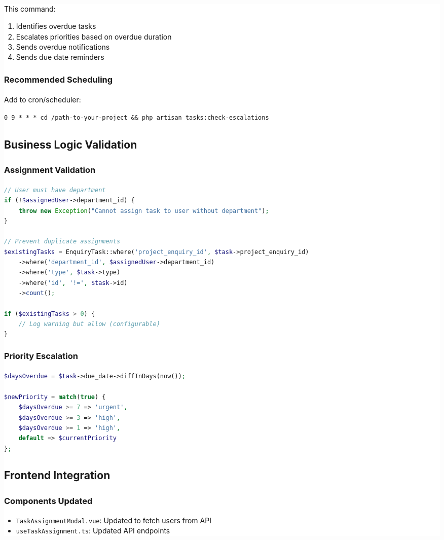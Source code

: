 This command:
1. Identifies overdue tasks
2. Escalates priorities based on overdue duration
3. Sends overdue notifications
4. Sends due date reminders

### Recommended Scheduling
Add to cron/scheduler:
```
0 9 * * * cd /path-to-your-project && php artisan tasks:check-escalations
```

## Business Logic Validation

### Assignment Validation
```php
// User must have department
if (!$assignedUser->department_id) {
    throw new Exception("Cannot assign task to user without department");
}

// Prevent duplicate assignments
$existingTasks = EnquiryTask::where('project_enquiry_id', $task->project_enquiry_id)
    ->where('department_id', $assignedUser->department_id)
    ->where('type', $task->type)
    ->where('id', '!=', $task->id)
    ->count();

if ($existingTasks > 0) {
    // Log warning but allow (configurable)
}
```

### Priority Escalation
```php
$daysOverdue = $task->due_date->diffInDays(now());

$newPriority = match(true) {
    $daysOverdue >= 7 => 'urgent',
    $daysOverdue >= 3 => 'high',
    $daysOverdue >= 1 => 'high',
    default => $currentPriority
};
```

## Frontend Integration

### Components Updated
- `TaskAssignmentModal.vue`: Updated to fetch users from API
- `useTaskAssignment.ts`: Updated API endpoints
